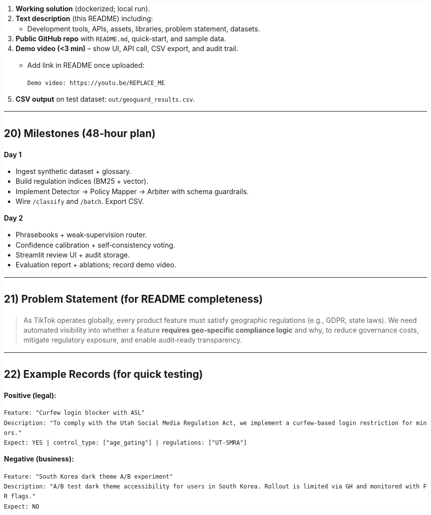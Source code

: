 1. **Working solution** (dockerized; local run).
2. **Text description** (this README) including:
   * Development tools, APIs, assets, libraries, problem statement, datasets.
3. **Public GitHub repo** with `README.md`, quick‑start, and sample data.
4. **Demo video (<3 min)** – show UI, API call, CSV export, and audit trail.
   * Add link in README once uploaded:

     `Demo video: https://youtu.be/REPLACE_ME`
5. **CSV output** on test dataset: `out/geoguard_results.csv`.

---

## 20) Milestones (48‑hour plan)

**Day 1**

* Ingest synthetic dataset + glossary.
* Build regulation indices (BM25 + vector).
* Implement Detector → Policy Mapper → Arbiter with schema guardrails.
* Wire `/classify` and `/batch`. Export CSV.

**Day 2**

* Phrasebooks + weak‑supervision router.
* Confidence calibration + self‑consistency voting.
* Streamlit review UI + audit storage.
* Evaluation report + ablations; record demo video.

---

## 21) Problem Statement (for README completeness)

> As TikTok operates globally, every product feature must satisfy geographic regulations (e.g., GDPR, state laws). We need automated visibility into whether a feature **requires geo‑specific compliance logic** and why, to reduce governance costs, mitigate regulatory exposure, and enable audit‑ready transparency.

---

## 22) Example Records (for quick testing)

**Positive (legal):**

```vbnet
Feature: "Curfew login blocker with ASL"
Description: "To comply with the Utah Social Media Regulation Act, we implement a curfew-based login restriction for minors."
Expect: YES | control_type: ["age_gating"] | regulations: ["UT-SMRA"]
```

**Negative (business):**

```vbnet
Feature: "South Korea dark theme A/B experiment"
Description: "A/B test dark theme accessibility for users in South Korea. Rollout is limited via GH and monitored with FR flags."
Expect: NO
```
